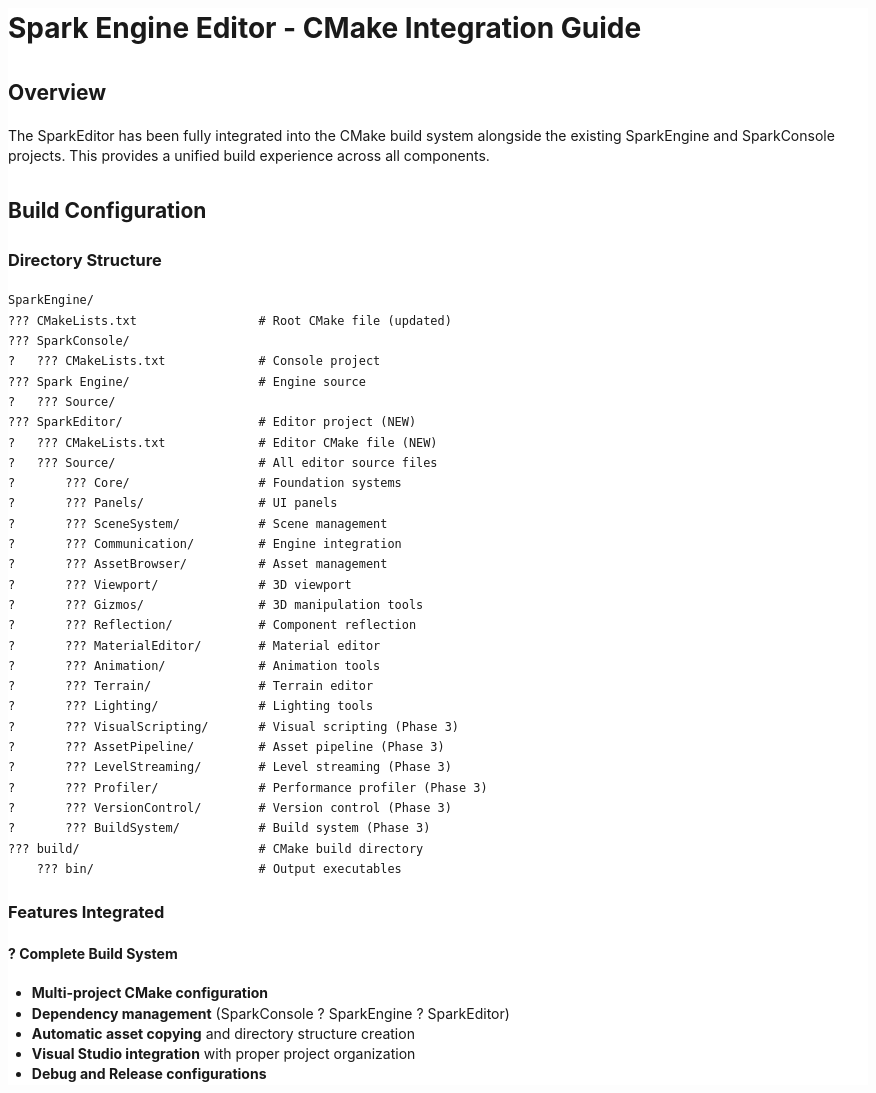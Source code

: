# Spark Engine Editor - CMake Integration Guide

## Overview
The SparkEditor has been fully integrated into the CMake build system alongside the existing SparkEngine and SparkConsole projects. This provides a unified build experience across all components.

## Build Configuration

### Directory Structure
```
SparkEngine/
??? CMakeLists.txt                 # Root CMake file (updated)
??? SparkConsole/
?   ??? CMakeLists.txt             # Console project 
??? Spark Engine/                  # Engine source
?   ??? Source/
??? SparkEditor/                   # Editor project (NEW)
?   ??? CMakeLists.txt             # Editor CMake file (NEW)
?   ??? Source/                    # All editor source files
?       ??? Core/                  # Foundation systems
?       ??? Panels/                # UI panels
?       ??? SceneSystem/           # Scene management
?       ??? Communication/         # Engine integration
?       ??? AssetBrowser/          # Asset management
?       ??? Viewport/              # 3D viewport
?       ??? Gizmos/                # 3D manipulation tools
?       ??? Reflection/            # Component reflection
?       ??? MaterialEditor/        # Material editor
?       ??? Animation/             # Animation tools
?       ??? Terrain/               # Terrain editor
?       ??? Lighting/              # Lighting tools
?       ??? VisualScripting/       # Visual scripting (Phase 3)
?       ??? AssetPipeline/         # Asset pipeline (Phase 3)
?       ??? LevelStreaming/        # Level streaming (Phase 3)
?       ??? Profiler/              # Performance profiler (Phase 3)
?       ??? VersionControl/        # Version control (Phase 3)
?       ??? BuildSystem/           # Build system (Phase 3)
??? build/                         # CMake build directory
    ??? bin/                       # Output executables
```

### Features Integrated

#### ? Complete Build System
- **Multi-project CMake configuration**
- **Dependency management** (SparkConsole ? SparkEngine ? SparkEditor)
- **Automatic asset copying** and directory structure creation
- **Visual Studio integration** with proper project organization
- **Debug and Release configurations**
